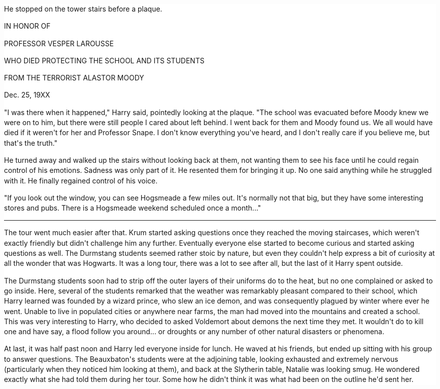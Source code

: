 He stopped on the tower stairs before a plaque.

IN HONOR OF

PROFESSOR VESPER LAROUSSE

WHO DIED PROTECTING THE SCHOOL AND ITS STUDENTS

FROM THE TERRORIST ALASTOR MOODY

Dec. 25, 19XX

"I was there when it happened," Harry said, pointedly looking at the
plaque. "The school was evacuated before Moody knew we were on to him,
but there were still people I cared about left behind. I went back for
them and Moody found us. We all would have died if it weren't for her
and Professor Snape. I don't know everything you've heard, and I don't
really care if you believe me, but that's the truth."

He turned away and walked up the stairs without looking back at them,
not wanting them to see his face until he could regain control of his
emotions. Sadness was only part of it. He resented them for bringing it
up. No one said anything while he struggled with it. He finally regained
control of his voice.

"If you look out the window, you can see Hogsmeade a few miles out. It's
normally not that big, but they have some interesting stores and pubs.
There is a Hogsmeade weekend scheduled once a month..."

---

The tour went much easier after that. Krum started asking questions once
they reached the moving staircases, which weren't exactly friendly but
didn't challenge him any further. Eventually everyone else started to
become curious and started asking questions as well. The Durmstang
students seemed rather stoic by nature, but even they couldn't help
express a bit of curiosity at all the wonder that was Hogwarts. It was a
long tour, there was a lot to see after all, but the last of it Harry
spent outside.

The Durmstang students soon had to strip off the outer layers of their
uniforms do to the heat, but no one complained or asked to go inside.
Here, several of the students remarked that the weather was remarkably
pleasant compared to their school, which Harry learned was founded by a
wizard prince, who slew an ice demon, and was consequently plagued by
winter where ever he went. Unable to live in populated cities or
anywhere near farms, the man had moved into the mountains and created a
school. This was very interesting to Harry, who decided to asked
Voldemort about demons the next time they met. It wouldn't do to kill
one and have say, a flood follow you around... or droughts or any number
of other natural disasters or phenomena.

At last, it was half past noon and Harry led everyone inside for lunch.
He waved at his friends, but ended up sitting with his group to answer
questions. The Beauxbaton's students were at the adjoining table,
looking exhausted and extremely nervous (particularly when they noticed
him looking at them), and back at the Slytherin table, Natalie was
looking smug. He wondered exactly what she had told them during her
tour. Some how he didn't think it was what had been on the outline he'd
sent her.
